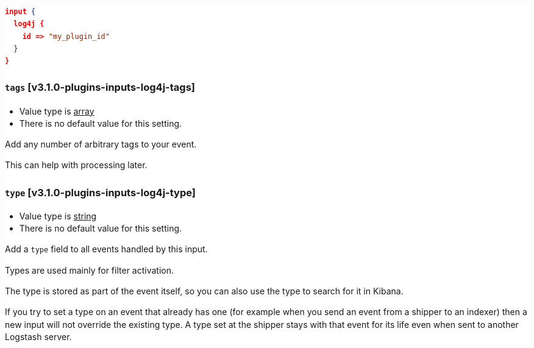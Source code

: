 ```json
input {
  log4j {
    id => "my_plugin_id"
  }
}
```


### `tags` [v3.1.0-plugins-inputs-log4j-tags]

* Value type is [array](logstash://reference/configuration-file-structure.md#array)
* There is no default value for this setting.

Add any number of arbitrary tags to your event.

This can help with processing later.


### `type` [v3.1.0-plugins-inputs-log4j-type]

* Value type is [string](logstash://reference/configuration-file-structure.md#string)
* There is no default value for this setting.

Add a `type` field to all events handled by this input.

Types are used mainly for filter activation.

The type is stored as part of the event itself, so you can also use the type to search for it in Kibana.

If you try to set a type on an event that already has one (for example when you send an event from a shipper to an indexer) then a new input will not override the existing type. A type set at the shipper stays with that event for its life even when sent to another Logstash server.



